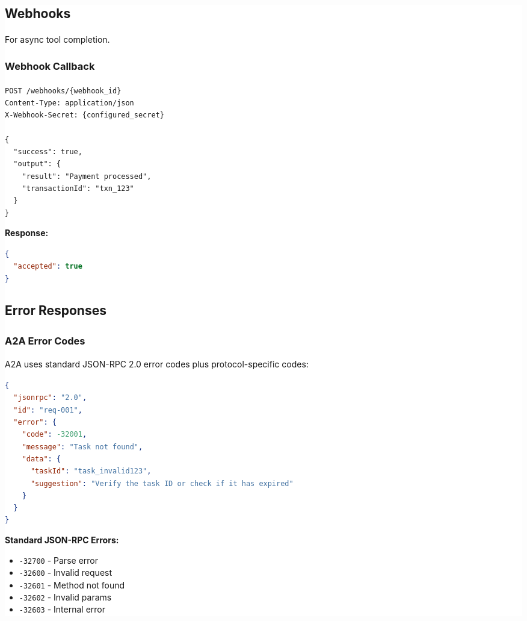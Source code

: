 ## Webhooks

For async tool completion.

### Webhook Callback

```http
POST /webhooks/{webhook_id}
Content-Type: application/json
X-Webhook-Secret: {configured_secret}

{
  "success": true,
  "output": {
    "result": "Payment processed",
    "transactionId": "txn_123"
  }
}
```

**Response:**

```json
{
  "accepted": true
}
```

## Error Responses

### A2A Error Codes

A2A uses standard JSON-RPC 2.0 error codes plus protocol-specific codes:

```json
{
  "jsonrpc": "2.0",
  "id": "req-001",
  "error": {
    "code": -32001,
    "message": "Task not found",
    "data": {
      "taskId": "task_invalid123",
      "suggestion": "Verify the task ID or check if it has expired"
    }
  }
}
```

**Standard JSON-RPC Errors:**

- `-32700` - Parse error
- `-32600` - Invalid request
- `-32601` - Method not found
- `-32602` - Invalid params
- `-32603` - Internal error

